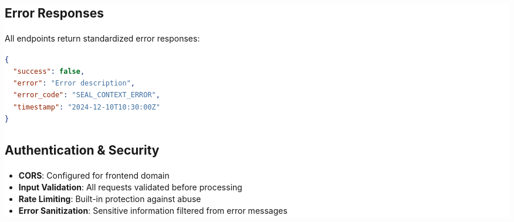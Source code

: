 ## Error Responses

All endpoints return standardized error responses:

```json
{
  "success": false,
  "error": "Error description",
  "error_code": "SEAL_CONTEXT_ERROR",
  "timestamp": "2024-12-10T10:30:00Z"
}
```

## Authentication & Security

- **CORS**: Configured for frontend domain
- **Input Validation**: All requests validated before processing
- **Rate Limiting**: Built-in protection against abuse
- **Error Sanitization**: Sensitive information filtered from error messages
